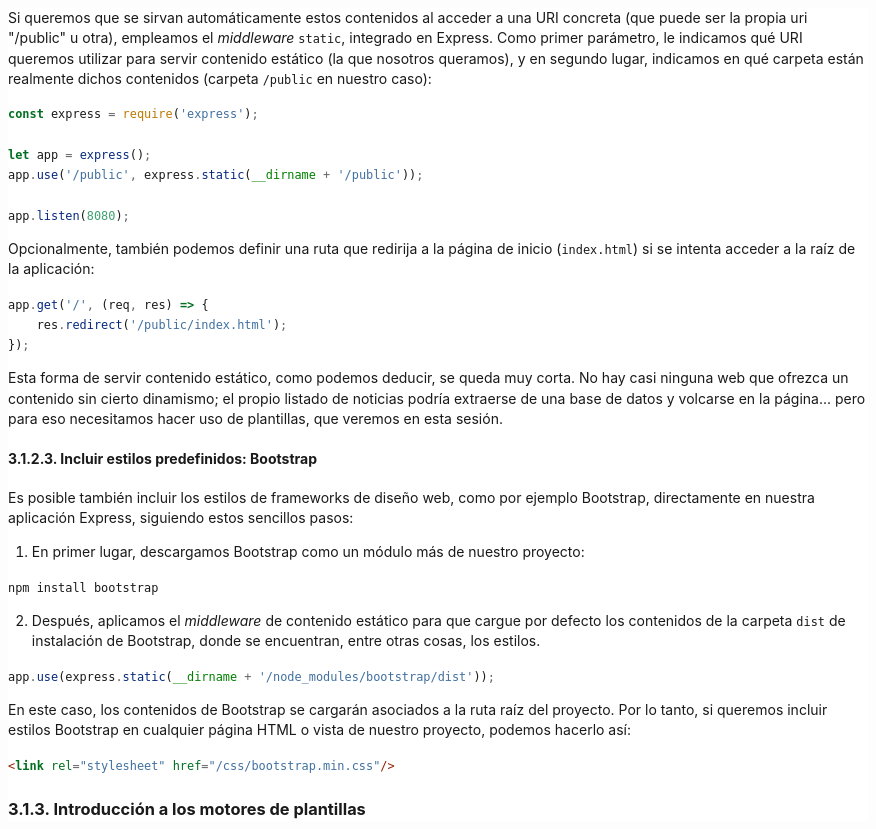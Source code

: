 Si queremos que se sirvan automáticamente estos contenidos al acceder a una URI concreta (que puede ser la propia uri "/public" u otra), empleamos el *middleware* `static`, integrado en Express. Como primer parámetro, le indicamos qué URI queremos utilizar para servir contenido estático (la que nosotros queramos), y en segundo lugar, indicamos en qué carpeta están realmente dichos contenidos (carpeta `/public` en nuestro caso):

```js
const express = require('express');

let app = express();
app.use('/public', express.static(__dirname + '/public'));

app.listen(8080);
```

Opcionalmente, también podemos definir una ruta que redirija a la página de inicio (`index.html`) si se intenta acceder a la raíz de la aplicación:

```js
app.get('/', (req, res) => {
    res.redirect('/public/index.html');
});
```

Esta forma de servir contenido estático, como podemos deducir, se queda muy corta. No hay casi ninguna web que ofrezca un contenido sin cierto dinamismo; el propio listado de noticias podría extraerse de una base de datos y volcarse en la página... pero para eso necesitamos hacer uso de plantillas, que veremos en esta sesión.

#### 3.1.2.3. Incluir estilos predefinidos: Bootstrap

Es posible también incluir los estilos de frameworks de diseño web, como por ejemplo Bootstrap, directamente en nuestra aplicación Express, siguiendo estos sencillos pasos:

1. En primer lugar, descargamos Bootstrap como un módulo más de nuestro proyecto:

```
npm install bootstrap
```

2. Después, aplicamos el *middleware* de contenido estático para que cargue por defecto los contenidos de la carpeta `dist` de instalación de Bootstrap, donde se encuentran, entre otras cosas, los estilos.

```js
app.use(express.static(__dirname + '/node_modules/bootstrap/dist'));
```

En este caso, los contenidos de Bootstrap se cargarán asociados a la ruta raíz del proyecto. Por lo tanto, si queremos incluir estilos Bootstrap en cualquier página HTML o vista de nuestro proyecto, podemos hacerlo así:

```html
<link rel="stylesheet" href="/css/bootstrap.min.css"/>
```

### 3.1.3. Introducción a los motores de plantillas
